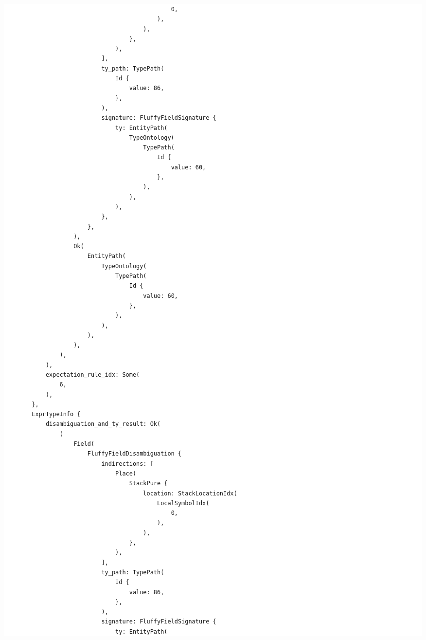                                                     0,
                                                ),
                                            ),
                                        },
                                    ),
                                ],
                                ty_path: TypePath(
                                    Id {
                                        value: 86,
                                    },
                                ),
                                signature: FluffyFieldSignature {
                                    ty: EntityPath(
                                        TypeOntology(
                                            TypePath(
                                                Id {
                                                    value: 60,
                                                },
                                            ),
                                        ),
                                    ),
                                },
                            },
                        ),
                        Ok(
                            EntityPath(
                                TypeOntology(
                                    TypePath(
                                        Id {
                                            value: 60,
                                        },
                                    ),
                                ),
                            ),
                        ),
                    ),
                ),
                expectation_rule_idx: Some(
                    6,
                ),
            },
            ExprTypeInfo {
                disambiguation_and_ty_result: Ok(
                    (
                        Field(
                            FluffyFieldDisambiguation {
                                indirections: [
                                    Place(
                                        StackPure {
                                            location: StackLocationIdx(
                                                LocalSymbolIdx(
                                                    0,
                                                ),
                                            ),
                                        },
                                    ),
                                ],
                                ty_path: TypePath(
                                    Id {
                                        value: 86,
                                    },
                                ),
                                signature: FluffyFieldSignature {
                                    ty: EntityPath(